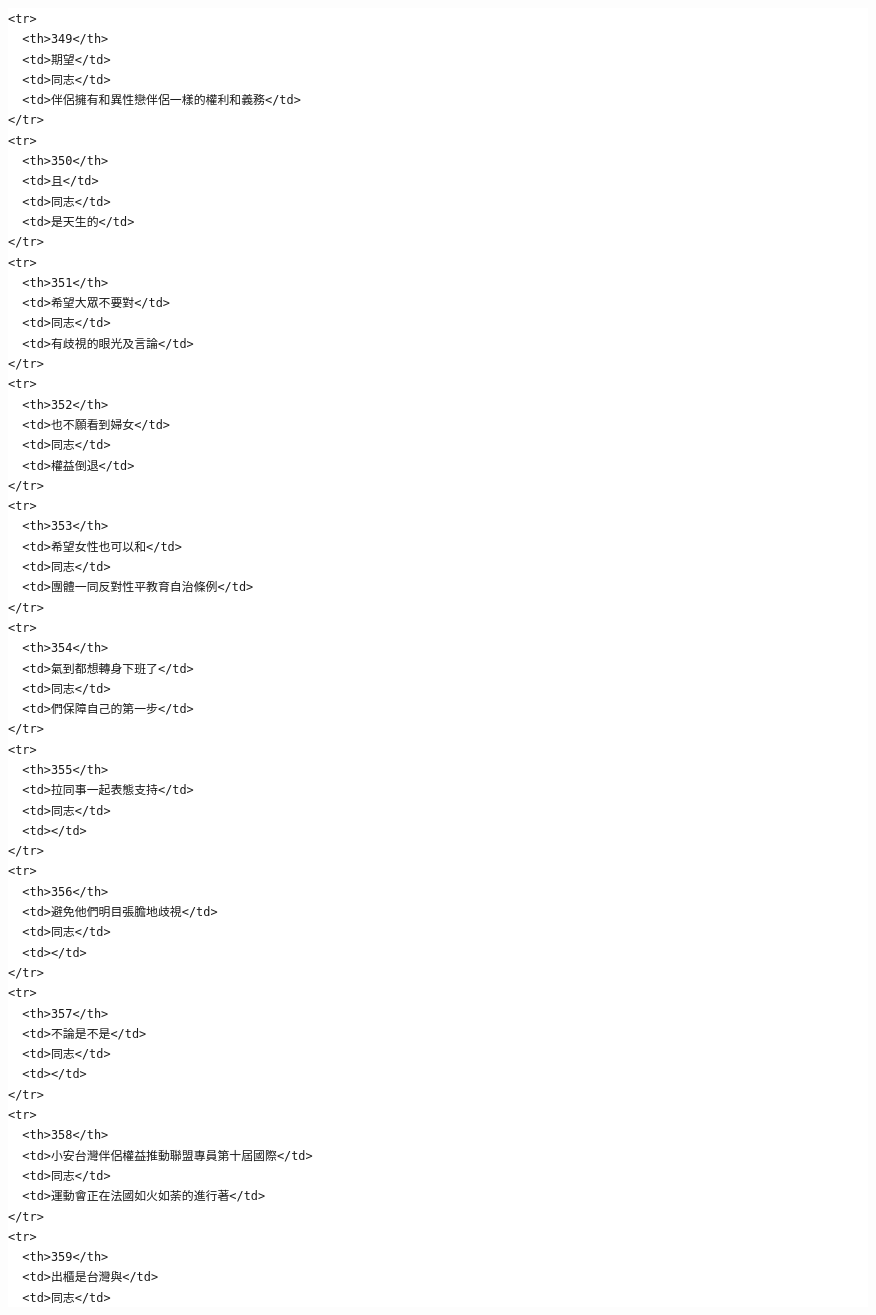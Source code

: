     <tr>
      <th>349</th>
      <td>期望</td>
      <td>同志</td>
      <td>伴侶擁有和異性戀伴侶一樣的權利和義務</td>
    </tr>
    <tr>
      <th>350</th>
      <td>且</td>
      <td>同志</td>
      <td>是天生的</td>
    </tr>
    <tr>
      <th>351</th>
      <td>希望大眾不要對</td>
      <td>同志</td>
      <td>有歧視的眼光及言論</td>
    </tr>
    <tr>
      <th>352</th>
      <td>也不願看到婦女</td>
      <td>同志</td>
      <td>權益倒退</td>
    </tr>
    <tr>
      <th>353</th>
      <td>希望女性也可以和</td>
      <td>同志</td>
      <td>團體一同反對性平教育自治條例</td>
    </tr>
    <tr>
      <th>354</th>
      <td>氣到都想轉身下班了</td>
      <td>同志</td>
      <td>們保障自己的第一步</td>
    </tr>
    <tr>
      <th>355</th>
      <td>拉同事一起表態支持</td>
      <td>同志</td>
      <td></td>
    </tr>
    <tr>
      <th>356</th>
      <td>避免他們明目張膽地歧視</td>
      <td>同志</td>
      <td></td>
    </tr>
    <tr>
      <th>357</th>
      <td>不論是不是</td>
      <td>同志</td>
      <td></td>
    </tr>
    <tr>
      <th>358</th>
      <td>小安台灣伴侶權益推動聯盟專員第十屆國際</td>
      <td>同志</td>
      <td>運動會正在法國如火如荼的進行著</td>
    </tr>
    <tr>
      <th>359</th>
      <td>出櫃是台灣與</td>
      <td>同志</td>